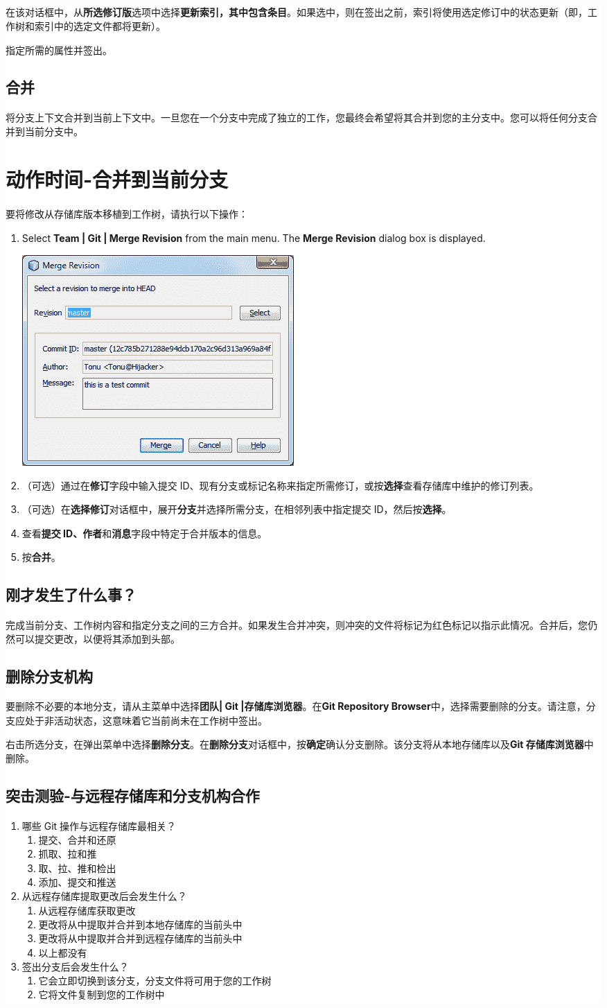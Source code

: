 在该对话框中，从**所选修订版**选项中选择**更新索引，其中包含条目**。如果选中，则在签出之前，索引将使用选定修订中的状态更新（即，工作树和索引中的选定文件都将更新）。

指定所需的属性并签出。

## 合并

将分支上下文合并到当前上下文中。一旦您在一个分支中完成了独立的工作，您最终会希望将其合并到您的主分支中。您可以将任何分支合并到当前分支中。

# 动作时间-合并到当前分支

要将修改从存储库版本移植到工作树，请执行以下操作：

1.  Select **Team | Git | Merge Revision** from the main menu. The **Merge Revision** dialog box is displayed.

    ![Time for action — merging into current branch](img/5801_06_27.jpg)

2.  （可选）通过在**修订**字段中输入提交 ID、现有分支或标记名称来指定所需修订，或按**选择**查看存储库中维护的修订列表。
3.  （可选）在**选择修订**对话框中，展开**分支**并选择所需分支，在相邻列表中指定提交 ID，然后按**选择**。
4.  查看**提交 ID、作者**和**消息**字段中特定于合并版本的信息。
5.  按**合并**。

## 刚才发生了什么事？

完成当前分支、工作树内容和指定分支之间的三方合并。如果发生合并冲突，则冲突的文件将标记为红色标记以指示此情况。合并后，您仍然可以提交更改，以便将其添加到头部。

## 删除分支机构

要删除不必要的本地分支，请从主菜单中选择**团队| Git |存储库浏览器**。在**Git Repository Browser**中，选择需要删除的分支。请注意，分支应处于非活动状态，这意味着它当前尚未在工作树中签出。

右击所选分支，在弹出菜单中选择**删除分支**。在**删除分支**对话框中，按**确定**确认分支删除。该分支将从本地存储库以及**Git 存储库浏览器**中删除。

## 突击测验-与远程存储库和分支机构合作

1.  哪些 Git 操作与远程存储库最相关？
    1.  提交、合并和还原
    2.  抓取、拉和推
    3.  取、拉、推和检出
    4.  添加、提交和推送
2.  从远程存储库提取更改后会发生什么？
    1.  从远程存储库获取更改
    2.  更改将从中提取并合并到本地存储库的当前头中
    3.  更改将从中提取并合并到远程存储库的当前头中
    4.  以上都没有
3.  签出分支后会发生什么？
    1.  它会立即切换到该分支，分支文件将可用于您的工作树
    2.  它将文件复制到您的工作树中